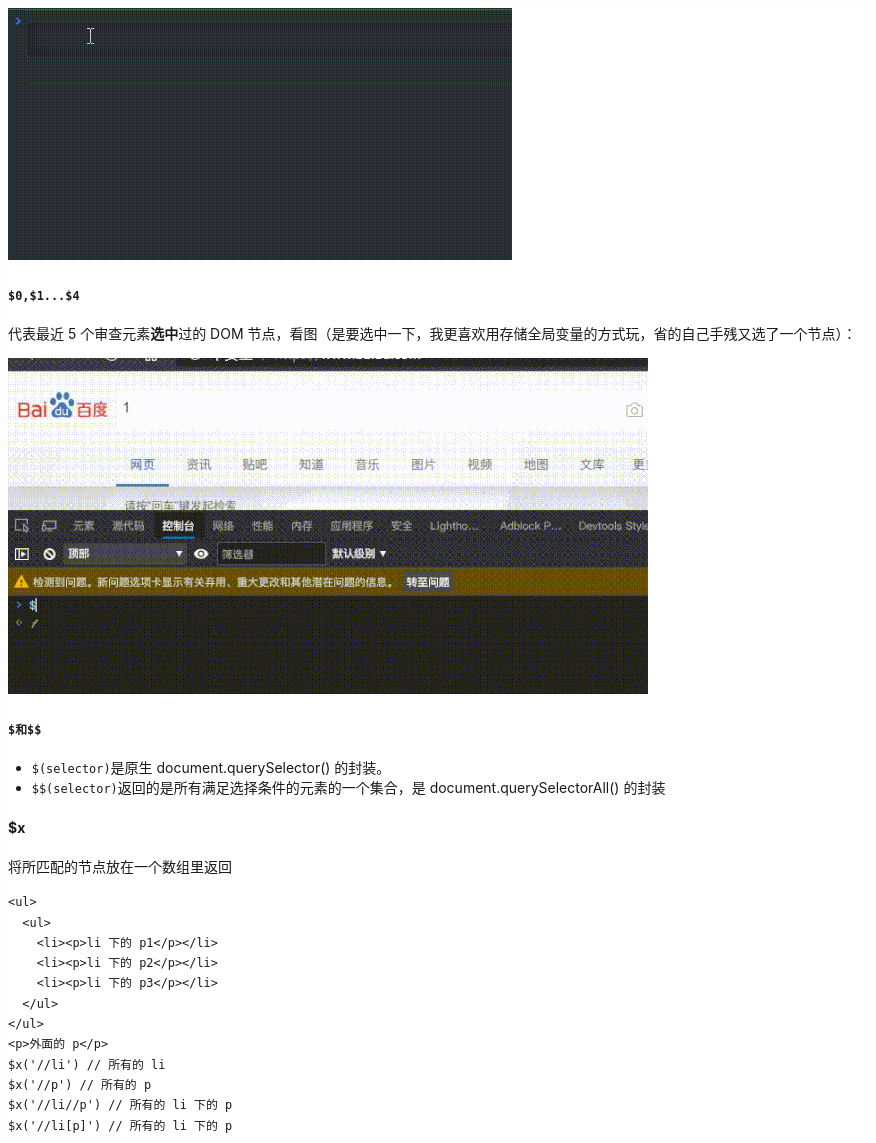 ![img](./imgs/chrome_devtools_10.gif)

#### `$0,$1...$4`

代表最近 5 个审查元素**选中**过的 DOM 节点，看图（是要选中一下，我更喜欢用存储全局变量的方式玩，省的自己手残又选了一个节点）：

![img](./imgs/chrome_devtools_11.gif)

#### `$和$$`

- `$(selector)`是原生 document.querySelector() 的封装。
- `$$(selector)`返回的是所有满足选择条件的元素的一个集合，是 document.querySelectorAll() 的封装

#### $x

将所匹配的节点放在一个数组里返回

```
<ul>
  <ul>
    <li><p>li 下的 p1</p></li>
    <li><p>li 下的 p2</p></li>
    <li><p>li 下的 p3</p></li>
  </ul>
</ul>
<p>外面的 p</p>
$x('//li') // 所有的 li
$x('//p') // 所有的 p
$x('//li//p') // 所有的 li 下的 p
$x('//li[p]') // 所有的 li 下的 p
```
